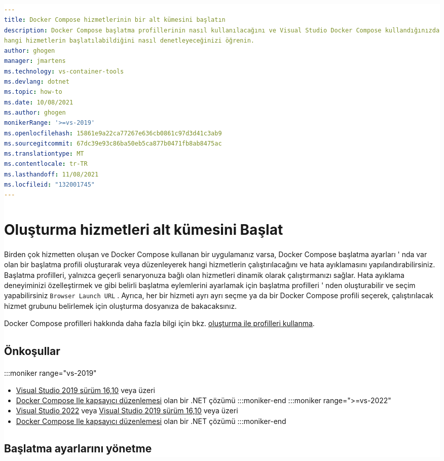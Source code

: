 ```yaml
---
title: Docker Compose hizmetlerinin bir alt kümesini başlatın
description: Docker Compose başlatma profillerinin nasıl kullanılacağını ve Visual Studio Docker Compose kullandığınızda hangi hizmetlerin başlatılabildiğini nasıl denetleyeceğinizi öğrenin.
author: ghogen
manager: jmartens
ms.technology: vs-container-tools
ms.devlang: dotnet
ms.topic: how-to
ms.date: 10/08/2021
ms.author: ghogen
monikerRange: '>=vs-2019'
ms.openlocfilehash: 15861e9a22ca77267e636cb0861c97d3d41c3ab9
ms.sourcegitcommit: 67dc39e93c86ba50eb5ca877b0471fb8ab8475ac
ms.translationtype: MT
ms.contentlocale: tr-TR
ms.lasthandoff: 11/08/2021
ms.locfileid: "132001745"
---
```

# <a name="launch-a-subset-of-compose-services"></a>Oluşturma hizmetleri alt kümesini Başlat

Birden çok hizmetten oluşan ve Docker Compose kullanan bir uygulamanız varsa, Docker Compose başlatma ayarları ' nda var olan bir başlatma profili oluşturarak veya düzenleyerek hangi hizmetlerin çalıştırılacağını ve hata ayıklamasını yapılandırabilirsiniz. Başlatma profilleri, yalnızca geçerli senaryonuza bağlı olan hizmetleri dinamik olarak çalıştırmanızı sağlar. Hata ayıklama deneyiminizi özelleştirmek ve gibi belirli başlatma eylemlerini ayarlamak için başlatma profilleri ' nden oluşturabilir ve seçim yapabilirsiniz `Browser Launch URL` . Ayrıca, her bir hizmeti ayrı ayrı seçme ya da bir Docker Compose profili seçerek, çalıştırılacak hizmet grubunu belirlemek için oluşturma dosyanıza de bakacaksınız.

Docker Compose profilleri hakkında daha fazla bilgi için bkz. [oluşturma ile profilleri kullanma](https://docs.docker.com/compose/profiles/).

## <a name="prerequisites"></a>Önkoşullar

:::moniker range="vs-2019"
- [Visual Studio 2019 sürüm 16,10](https://visualstudio.microsoft.com/vs/) veya üzeri
- [Docker Compose Ile kapsayıcı düzenlemesi](tutorial-multicontainer.md) olan bir .NET çözümü
:::moniker-end
:::moniker range=">=vs-2022"
- [Visual Studio 2022](https://visualstudio.microsoft.com/downloads) veya [Visual Studio 2019 sürüm 16,10](https://visualstudio.microsoft.com/vs/) veya üzeri
- [Docker Compose Ile kapsayıcı düzenlemesi](tutorial-multicontainer.md) olan bir .NET çözümü
:::moniker-end

## <a name="manage-launch-settings"></a>Başlatma ayarlarını yönetme
